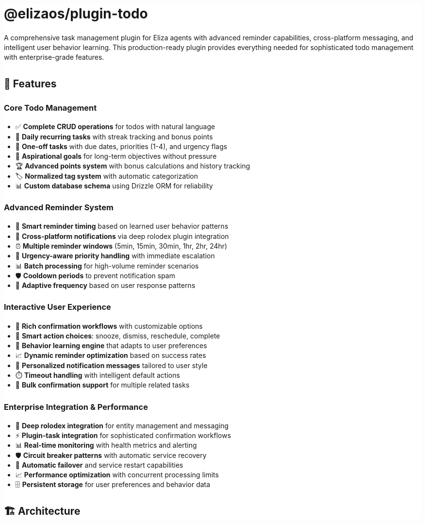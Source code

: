 # @elizaos/plugin-todo

A comprehensive task management plugin for Eliza agents with advanced reminder
capabilities, cross-platform messaging, and intelligent user behavior learning.
This production-ready plugin provides everything needed for sophisticated todo
management with enterprise-grade features.

## 🌟 Features

### Core Todo Management

- ✅ **Complete CRUD operations** for todos with natural language
- 📅 **Daily recurring tasks** with streak tracking and bonus points
- 🎯 **One-off tasks** with due dates, priorities (1-4), and urgency flags
- 🌟 **Aspirational goals** for long-term objectives without pressure
- 🏆 **Advanced points system** with bonus calculations and history tracking
- 🏷️ **Normalized tag system** with automatic categorization
- 📊 **Custom database schema** using Drizzle ORM for reliability

### Advanced Reminder System

- 🔔 **Smart reminder timing** based on learned user behavior patterns
- 📱 **Cross-platform notifications** via deep rolodex plugin integration
- ⏰ **Multiple reminder windows** (5min, 15min, 30min, 1hr, 2hr, 24hr)
- 🎯 **Urgency-aware priority handling** with immediate escalation
- 📊 **Batch processing** for high-volume reminder scenarios
- 🛡️ **Cooldown periods** to prevent notification spam
- 🧠 **Adaptive frequency** based on user response patterns

### Interactive User Experience

- 💬 **Rich confirmation workflows** with customizable options
- 🔄 **Smart action choices**: snooze, dismiss, reschedule, complete
- 🧠 **Behavior learning engine** that adapts to user preferences
- 📈 **Dynamic reminder optimization** based on success rates
- 🎨 **Personalized notification messages** tailored to user style
- ⏱️ **Timeout handling** with intelligent default actions
- 🔄 **Bulk confirmation support** for multiple related tasks

### Enterprise Integration & Performance

- 🔗 **Deep rolodex integration** for entity management and messaging
- ⚡ **Plugin-task integration** for sophisticated confirmation workflows
- 📊 **Real-time monitoring** with health metrics and alerting
- 🛡️ **Circuit breaker patterns** with automatic service recovery
- 🔄 **Automatic failover** and service restart capabilities
- 📈 **Performance optimization** with concurrent processing limits
- 🗄️ **Persistent storage** for user preferences and behavior data

## 🏗️ Architecture
